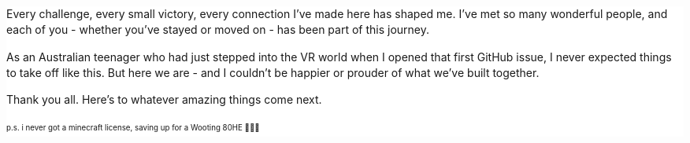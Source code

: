 Every challenge, every small victory, every connection I’ve made here has shaped me. I’ve met so many wonderful people, and each of you - whether you’ve stayed or moved on - has been part of this journey.

As an Australian teenager who had just stepped into the VR world when I opened that first GitHub issue, I never expected things to take off like this. But here we are - and I couldn’t be happier or prouder of what we’ve built together.

Thank you all. Here’s to whatever amazing things come next.

<sup><sub>p.s. i never got a minecraft license, saving up for a Wooting 80HE 😤😤😤</sup></sub>
